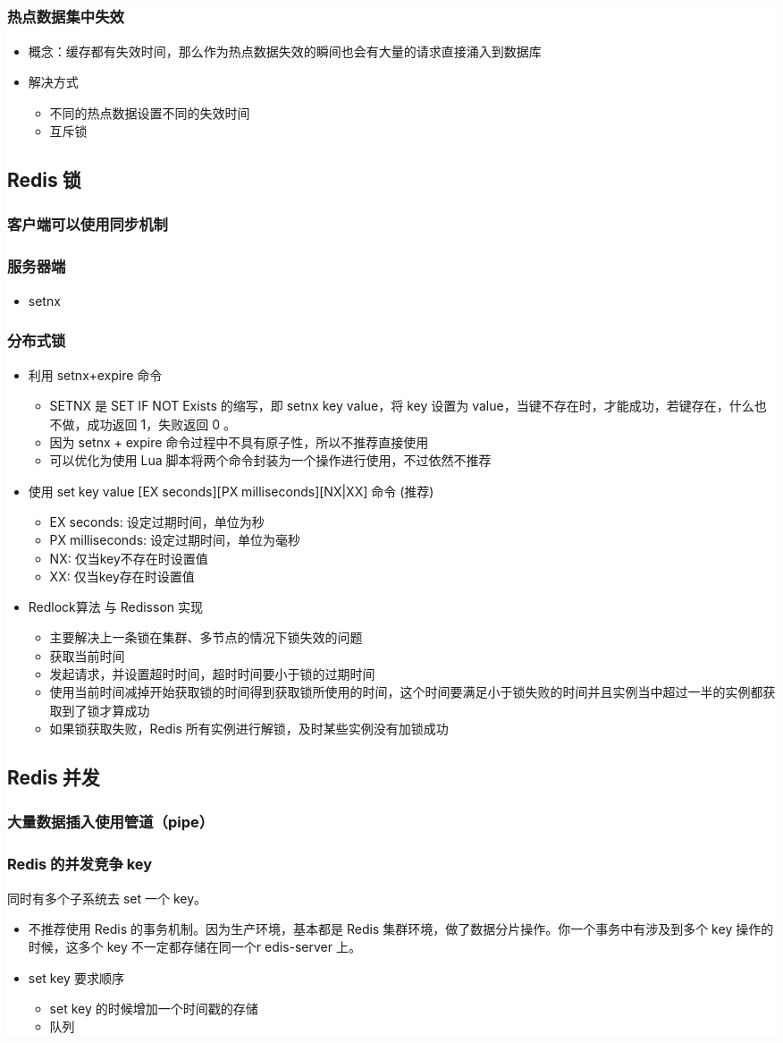 ### 热点数据集中失效

- 概念：缓存都有失效时间，那么作为热点数据失效的瞬间也会有大量的请求直接涌入到数据库
- 解决方式

	- 不同的热点数据设置不同的失效时间
	- 互斥锁

## Redis 锁

### 客户端可以使用同步机制

### 服务器端

- setnx

### 分布式锁

- 利用 setnx+expire 命令

	- SETNX 是 SET IF NOT Exists 的缩写，即 setnx key value，将 key 设置为 value，当键不存在时，才能成功，若键存在，什么也不做，成功返回 1，失败返回 0 。
	- 因为 setnx + expire 命令过程中不具有原子性，所以不推荐直接使用
	- 可以优化为使用 Lua 脚本将两个命令封装为一个操作进行使用，不过依然不推荐

-  使用 set key value [EX seconds][PX milliseconds][NX|XX] 命令 (推荐)

	- EX seconds: 设定过期时间，单位为秒
	- PX milliseconds: 设定过期时间，单位为毫秒
	- NX: 仅当key不存在时设置值
	- XX: 仅当key存在时设置值

- Redlock算法 与 Redisson 实现

	- 主要解决上一条锁在集群、多节点的情况下锁失效的问题
	- 获取当前时间
	- 发起请求，并设置超时时间，超时时间要小于锁的过期时间
	- 使用当前时间减掉开始获取锁的时间得到获取锁所使用的时间，这个时间要满足小于锁失败的时间并且实例当中超过一半的实例都获取到了锁才算成功
	- 如果锁获取失败，Redis 所有实例进行解锁，及时某些实例没有加锁成功

## Redis 并发

### 大量数据插入使用管道（pipe）

### Redis 的并发竞争 key

同时有多个子系统去 set 一个 key。

- 不推荐使用 Redis 的事务机制。因为生产环境，基本都是 Redis 集群环境，做了数据分片操作。你一个事务中有涉及到多个 key 操作的时候，这多个 key 不一定都存储在同一个r edis-server 上。
- set key 要求顺序

	- set key 的时候增加一个时间戳的存储
	- 队列
